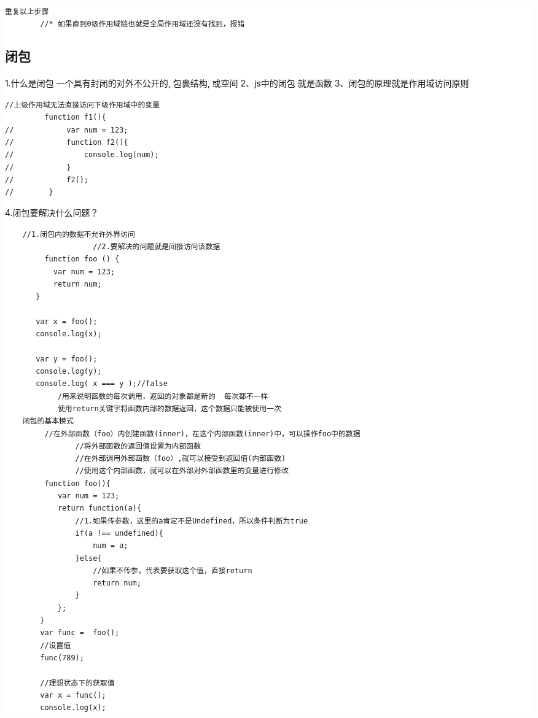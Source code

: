 	重复以上步骤
            //* 如果直到0级作用域链也就是全局作用域还没有找到，报错
            
## 闭包
1.什么是闭包
一个具有封闭的对外不公开的, 包裹结构, 或空间
2、js中的闭包
  就是函数
3、闭包的原理就是作用域访问原则
 

```
//上级作用域无法直接访问下级作用域中的变量
		 function f1(){
//            var num = 123;
//            function f2(){
//                console.log(num);
//            }
//            f2();
//        }
```


4.闭包要解决什么问题？
	

```
	//1.闭包内的数据不允许外界访问
		            //2.要解决的问题就是间接访问该数据
		 function foo () {
           var num = 123;
           return num;
       }

       var x = foo();
       console.log(x);

       var y = foo();
       console.log(y);
       console.log( x === y );//false
			/用来说明函数的每次调用，返回的对象都是新的  每次都不一样
			使用return关键字将函数内部的数据返回，这个数据只能被使用一次
	闭包的基本模式
		 //在外部函数（foo）内创建函数(inner)，在这个内部函数(inner)中，可以操作foo中的数据
		        //将外部函数的返回值设置为内部函数
		        //在外部调用外部函数（foo）,就可以接受到返回值(内部函数)
		        //使用这个内部函数，就可以在外部对外部函数里的变量进行修改
		 function foo(){
            var num = 123;
            return function(a){
                //1.如果传参数，这里的a肯定不是Undefined，所以条件判断为true
                if(a !== undefined){
                    num = a;
                }else{
                    //如果不传参，代表要获取这个值，直接return
                    return num;
                }
            };
        }
        var func =  foo();
        //设置值
        func(789);

        //理想状态下的获取值
        var x = func();
        console.log(x);
```